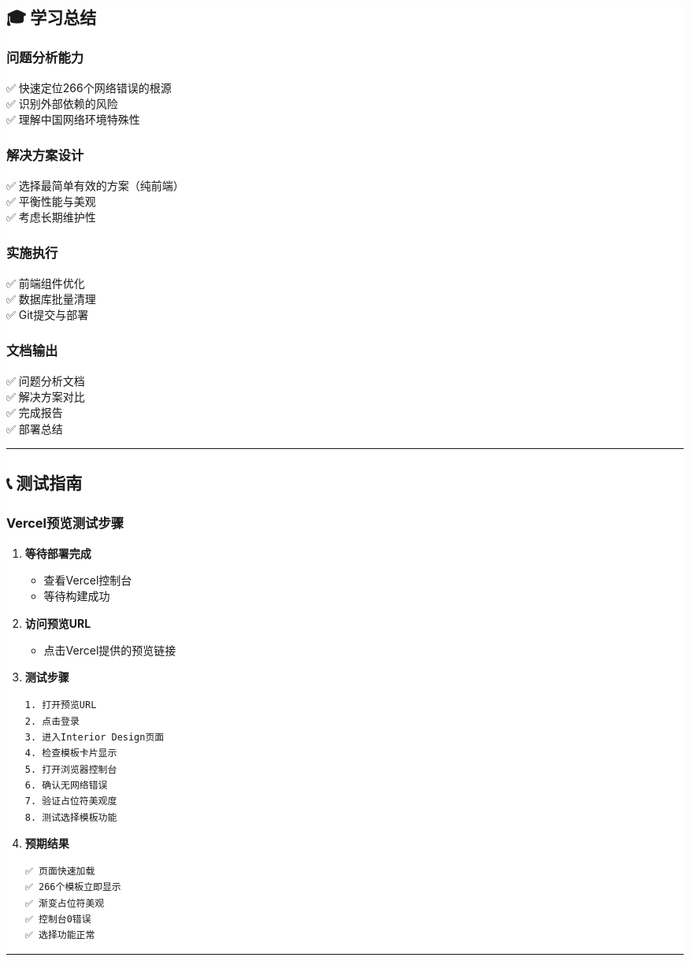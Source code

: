 
## 🎓 学习总结

### 问题分析能力
✅ 快速定位266个网络错误的根源  
✅ 识别外部依赖的风险  
✅ 理解中国网络环境特殊性

### 解决方案设计
✅ 选择最简单有效的方案（纯前端）  
✅ 平衡性能与美观  
✅ 考虑长期维护性

### 实施执行
✅ 前端组件优化  
✅ 数据库批量清理  
✅ Git提交与部署

### 文档输出
✅ 问题分析文档  
✅ 解决方案对比  
✅ 完成报告  
✅ 部署总结

---

## 📞 测试指南

### Vercel预览测试步骤

1. **等待部署完成**
   - 查看Vercel控制台
   - 等待构建成功

2. **访问预览URL**
   - 点击Vercel提供的预览链接

3. **测试步骤**
   ```
   1. 打开预览URL
   2. 点击登录
   3. 进入Interior Design页面
   4. 检查模板卡片显示
   5. 打开浏览器控制台
   6. 确认无网络错误
   7. 验证占位符美观度
   8. 测试选择模板功能
   ```

4. **预期结果**
   ```
   ✅ 页面快速加载
   ✅ 266个模板立即显示
   ✅ 渐变占位符美观
   ✅ 控制台0错误
   ✅ 选择功能正常
   ```

---